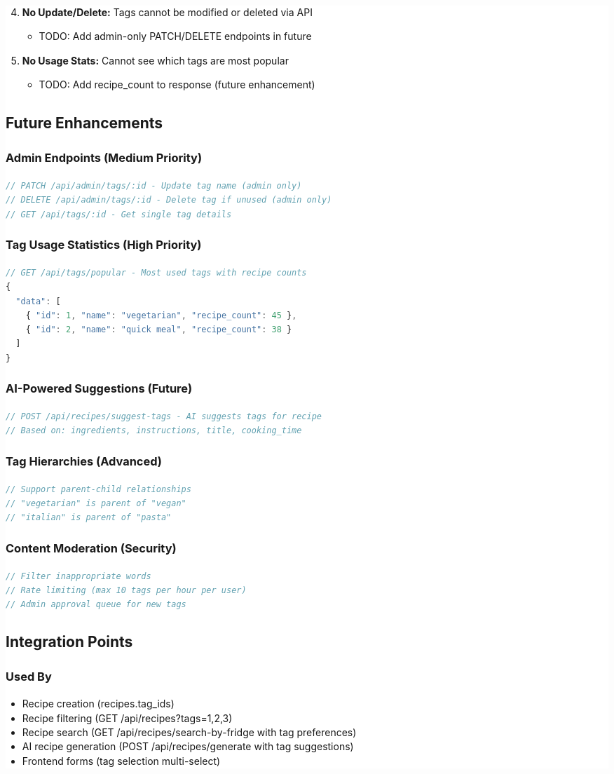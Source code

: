 4. **No Update/Delete:** Tags cannot be modified or deleted via API
   - TODO: Add admin-only PATCH/DELETE endpoints in future
   
5. **No Usage Stats:** Cannot see which tags are most popular
   - TODO: Add recipe_count to response (future enhancement)

## Future Enhancements

### Admin Endpoints (Medium Priority)
```typescript
// PATCH /api/admin/tags/:id - Update tag name (admin only)
// DELETE /api/admin/tags/:id - Delete tag if unused (admin only)
// GET /api/tags/:id - Get single tag details
```

### Tag Usage Statistics (High Priority)
```typescript
// GET /api/tags/popular - Most used tags with recipe counts
{
  "data": [
    { "id": 1, "name": "vegetarian", "recipe_count": 45 },
    { "id": 2, "name": "quick meal", "recipe_count": 38 }
  ]
}
```

### AI-Powered Suggestions (Future)
```typescript
// POST /api/recipes/suggest-tags - AI suggests tags for recipe
// Based on: ingredients, instructions, title, cooking_time
```

### Tag Hierarchies (Advanced)
```typescript
// Support parent-child relationships
// "vegetarian" is parent of "vegan"
// "italian" is parent of "pasta"
```

### Content Moderation (Security)
```typescript
// Filter inappropriate words
// Rate limiting (max 10 tags per hour per user)
// Admin approval queue for new tags
```

## Integration Points

### Used By
- Recipe creation (recipes.tag_ids)
- Recipe filtering (GET /api/recipes?tags=1,2,3)
- Recipe search (GET /api/recipes/search-by-fridge with tag preferences)
- AI recipe generation (POST /api/recipes/generate with tag suggestions)
- Frontend forms (tag selection multi-select)
